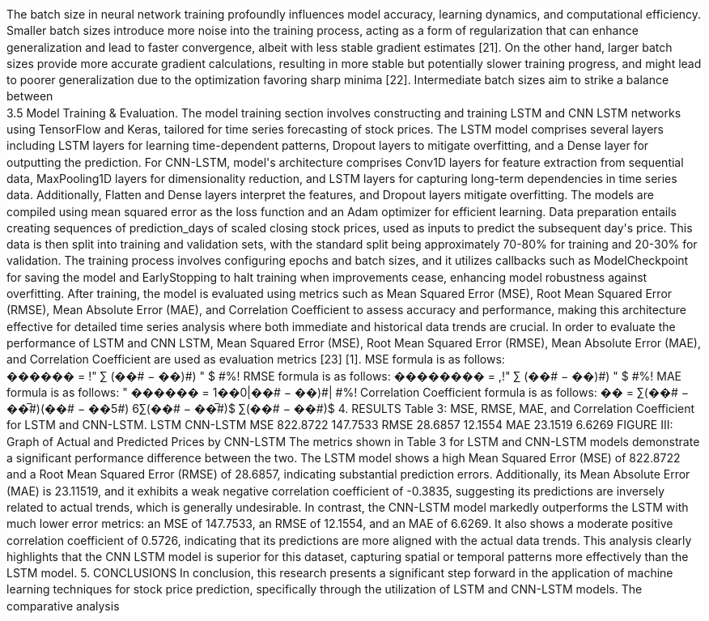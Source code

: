 The batch size in neural network training profoundly  influences model accuracy, learning dynamics, and  computational efficiency. Smaller batch sizes introduce more  noise into the training process, acting as a form of  regularization that can enhance generalization and lead to  faster convergence, albeit with less stable gradient estimates 
[21]. On the other hand, larger batch sizes provide more  accurate gradient calculations, resulting in more stable but  potentially slower training progress, and might lead to poorer  generalization due to the optimization favoring sharp minima 
[22]. Intermediate batch sizes aim to strike a balance between  
3.5 Model Training & Evaluation. The model training  section involves constructing and training LSTM and CNN LSTM networks using TensorFlow and Keras, tailored for  time series forecasting of stock prices. The LSTM model  comprises several layers including LSTM layers for learning  time-dependent patterns, Dropout layers to mitigate  overfitting, and a Dense layer for outputting the prediction.  For CNN-LSTM, model's architecture comprises Conv1D  layers for feature extraction from sequential data,  MaxPooling1D layers for dimensionality reduction, and  LSTM layers for capturing long-term dependencies in time  series data. Additionally, Flatten and Dense layers interpret  the features, and Dropout layers mitigate overfitting. The  models are compiled using mean squared error as the loss  function and an Adam optimizer for efficient learning. Data  preparation entails creating sequences of prediction_days of  scaled closing stock prices, used as inputs to predict the 
subsequent day's price. This data is then split into training and  validation sets, with the standard split being approximately  70-80% for training and 20-30% for validation. The training  process involves configuring epochs and batch sizes, and it  utilizes callbacks such as ModelCheckpoint for saving the  model and EarlyStopping to halt training when improvements  cease, enhancing model robustness against overfitting. After  training, the model is evaluated using metrics such as Mean  Squared Error (MSE), Root Mean Squared Error (RMSE),  Mean Absolute Error (MAE), and Correlation Coefficient to  assess accuracy and performance, making this architecture  effective for detailed time series analysis where both  immediate and historical data trends are crucial. 
In order to evaluate the performance of LSTM and CNN LSTM, Mean Squared Error (MSE), Root Mean Squared  Error (RMSE), Mean Absolute Error (MAE), and Correlation  Coefficient are used as evaluation metrics [23] [1]. MSE formula is as follows:  
������ = !" ∑ (��# − ��)#) " $ #%! 
RMSE formula is as follows: 
�������� = ,!" ∑ (��# − ��)#) " $ #%! 
MAE formula is as follows: 
" 
������ = 1��0|��# − ��)#| 
#%! 
Correlation Coefficient formula is as follows: 
�� = ∑(��# − ��̅#)(��# − ��5#) 
6∑(��# − ��̅#)$ ∑(��# − ��#)$ 
4. RESULTS 
Table 3: MSE, RMSE, MAE, and Correlation Coefficient for LSTM and  CNN-LSTM. 
LSTM CNN-LSTM 
MSE 822.8722 147.7533 RMSE 28.6857 12.1554 MAE 23.1519 6.6269 
FIGURE III: Graph of Actual and Predicted Prices by CNN-LSTM 
The metrics shown in Table 3 for LSTM and CNN-LSTM  models demonstrate a significant performance difference  between the two. The LSTM model shows a high Mean  Squared Error (MSE) of 822.8722 and a Root Mean Squared  Error (RMSE) of 28.6857, indicating substantial prediction  errors. Additionally, its Mean Absolute Error (MAE) is  23.11519, and it exhibits a weak negative correlation  coefficient of -0.3835, suggesting its predictions are inversely  related to actual trends, which is generally undesirable. In  contrast, the CNN-LSTM model markedly outperforms the  LSTM with much lower error metrics: an MSE of 147.7533,  an RMSE of 12.1554, and an MAE of 6.6269. It also shows  a moderate positive correlation coefficient of 0.5726,  indicating that its predictions are more aligned with the actual  data trends. This analysis clearly highlights that the CNN LSTM model is superior for this dataset, capturing spatial or  temporal patterns more effectively than the LSTM model. 
5. CONCLUSIONS 
In conclusion, this research presents a significant step  forward in the application of machine learning techniques for  stock price prediction, specifically through the utilization of  LSTM and CNN-LSTM models. The comparative analysis  

